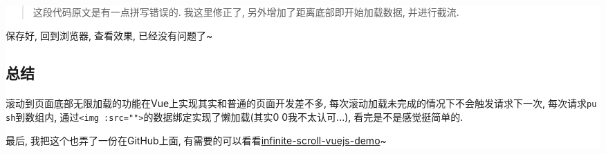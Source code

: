 





<blockquote>这段代码原文是有一点拼写错误的. 我这里修正了, 另外增加了距离底部即开始加载数据, 并进行截流.</blockquote>


保存好, 回到浏览器, 查看效果, 已经没有问题了~


## [](https://github.com/whidy/infinite-scroll-vuejs#%E6%80%BB%E7%BB%93)总结


滚动到页面底部无限加载的功能在Vue上实现其实和普通的页面开发差不多, 每次滚动加载未完成的情况下不会触发请求下一次, 每次请求`push`到数组内, 通过`<img :src="">`的数据绑定实现了懒加载(其实0 0我不太认可...), 看完是不是感觉挺简单的.





最后, 我把这个也弄了一份在GitHub上面, 有需要的可以看看[infinite-scroll-vuejs-demo](https://github.com/whidy/infinite-scroll-vuejs)~



